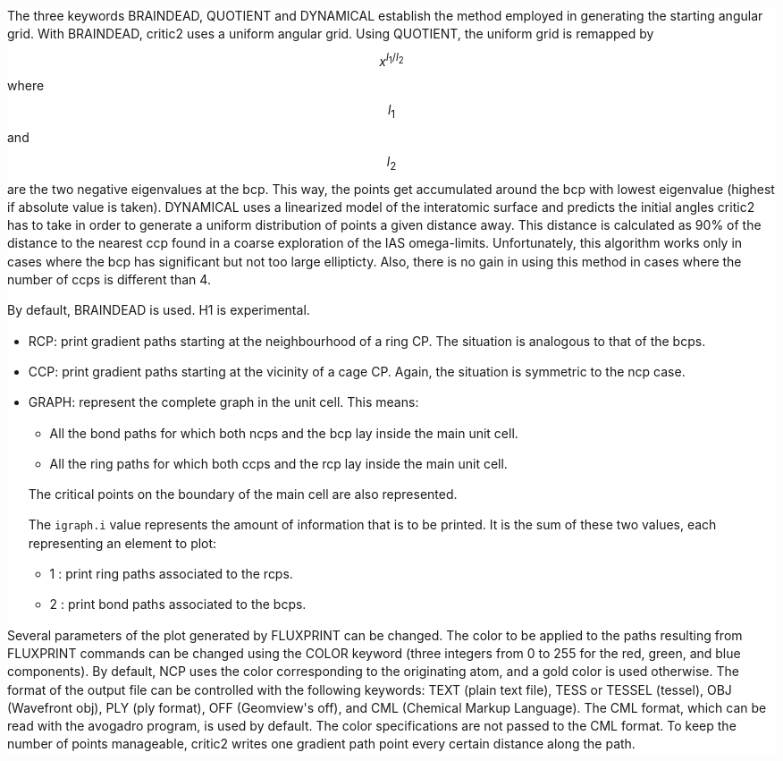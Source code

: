   The three keywords BRAINDEAD, QUOTIENT and DYNAMICAL establish the
  method employed in generating the starting angular grid. With
  BRAINDEAD, critic2 uses a uniform angular grid. Using QUOTIENT, the
  uniform grid is remapped by $$x^{l_1/l_2}$$ where $$l_1$$ and
  $$l_2$$ are the two negative eigenvalues at the bcp. This way, the
  points get accumulated around the bcp with lowest eigenvalue
  (highest if absolute value is taken). DYNAMICAL uses a linearized
  model of the interatomic surface and predicts the initial angles
  critic2 has to take in order to generate a uniform distribution of
  points a given distance away. This distance is calculated as 90% of
  the distance to the nearest ccp found in a coarse exploration of the
  IAS omega-limits. Unfortunately, this algorithm works only in cases
  where the bcp has significant but not too large ellipticty. Also,
  there is no gain in using this method in cases where the number of
  ccps is different than 4.

  By default, BRAINDEAD is used. H1 is experimental.

- RCP: print gradient paths starting at the neighbourhood of a ring
  CP. The situation is analogous to that of the bcps.

- CCP: print gradient paths starting at the vicinity of a cage
  CP. Again, the situation is symmetric to the ncp case.

- GRAPH: represent the complete graph in the unit cell. This means:

  * All the bond paths for which both ncps and the bcp lay inside
    the main unit cell.

  * All the ring paths for which both ccps and the rcp lay inside
    the main unit cell.

  The critical points on the boundary of the main cell are also
  represented.

  The `igraph.i` value represents the amount of information that is
  to be printed. It is the sum of these two values, each representing
  an element to plot:

  * 1 : print ring paths associated to the rcps.

  * 2 : print bond paths associated to the bcps.

Several parameters of the plot generated by FLUXPRINT can be
changed. The color to be applied to the paths resulting from FLUXPRINT
commands can be changed using the COLOR keyword (three integers from 0
to 255 for the red, green, and blue components). By default, NCP uses
the color corresponding to the originating atom, and a gold color is
used otherwise. The format of the output file can be controlled with
the following keywords: TEXT (plain text file), TESS or TESSEL
(tessel), OBJ (Wavefront obj), PLY (ply format), OFF (Geomview's off),
and CML (Chemical Markup Language). The CML format, which can be read
with the avogadro program, is used by default. The color
specifications are not passed to the CML format. To keep the number of
points manageable, critic2 writes one gradient path point every
certain distance along the path.

